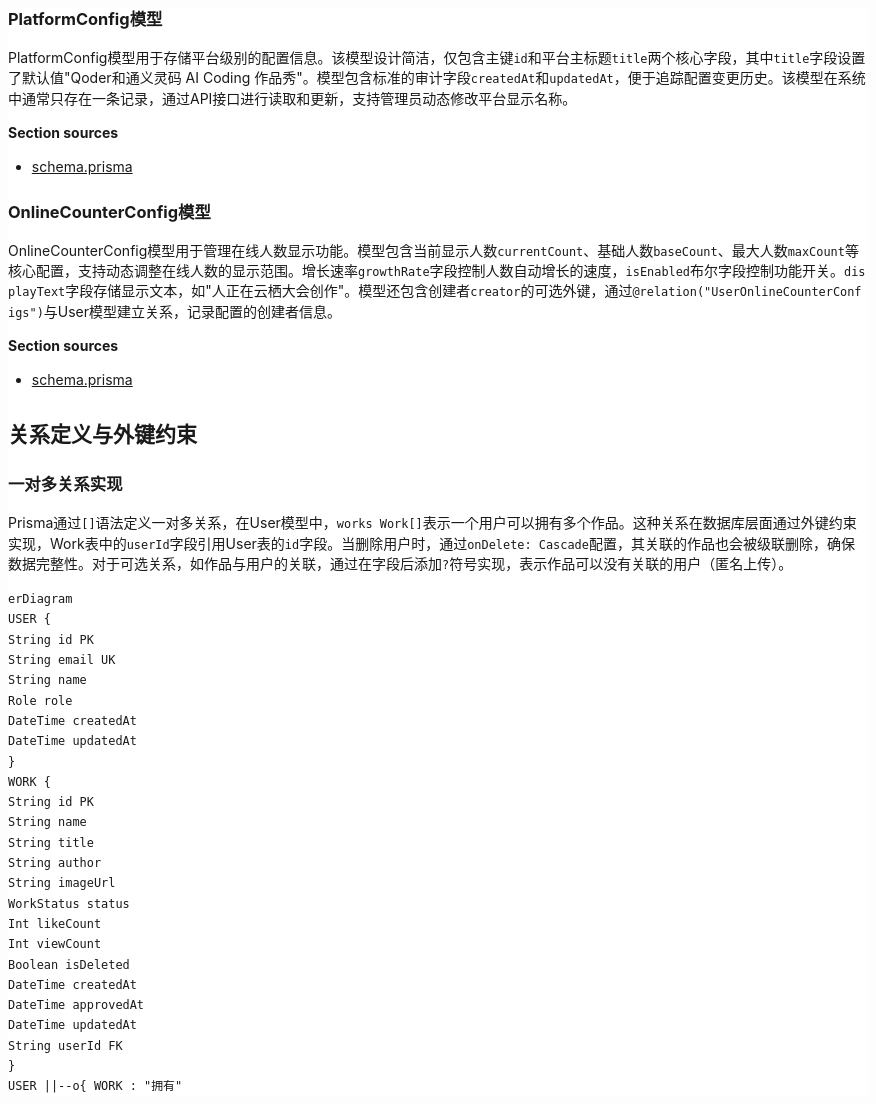 ### PlatformConfig模型
PlatformConfig模型用于存储平台级别的配置信息。该模型设计简洁，仅包含主键`id`和平台主标题`title`两个核心字段，其中`title`字段设置了默认值"Qoder和通义灵码 AI Coding 作品秀"。模型包含标准的审计字段`createdAt`和`updatedAt`，便于追踪配置变更历史。该模型在系统中通常只存在一条记录，通过API接口进行读取和更新，支持管理员动态修改平台显示名称。

**Section sources**
- [schema.prisma](file://prisma/schema.prisma#L190-L195)

### OnlineCounterConfig模型
OnlineCounterConfig模型用于管理在线人数显示功能。模型包含当前显示人数`currentCount`、基础人数`baseCount`、最大人数`maxCount`等核心配置，支持动态调整在线人数的显示范围。增长速率`growthRate`字段控制人数自动增长的速度，`isEnabled`布尔字段控制功能开关。`displayText`字段存储显示文本，如"人正在云栖大会创作"。模型还包含创建者`creator`的可选外键，通过`@relation("UserOnlineCounterConfigs")`与User模型建立关系，记录配置的创建者信息。

**Section sources**
- [schema.prisma](file://prisma/schema.prisma#L170-L185)

## 关系定义与外键约束

### 一对多关系实现
Prisma通过`[]`语法定义一对多关系，在User模型中，`works Work[]`表示一个用户可以拥有多个作品。这种关系在数据库层面通过外键约束实现，Work表中的`userId`字段引用User表的`id`字段。当删除用户时，通过`onDelete: Cascade`配置，其关联的作品也会被级联删除，确保数据完整性。对于可选关系，如作品与用户的关联，通过在字段后添加`?`符号实现，表示作品可以没有关联的用户（匿名上传）。

```mermaid
erDiagram
USER {
String id PK
String email UK
String name
Role role
DateTime createdAt
DateTime updatedAt
}
WORK {
String id PK
String name
String title
String author
String imageUrl
WorkStatus status
Int likeCount
Int viewCount
Boolean isDeleted
DateTime createdAt
DateTime approvedAt
DateTime updatedAt
String userId FK
}
USER ||--o{ WORK : "拥有"
```
